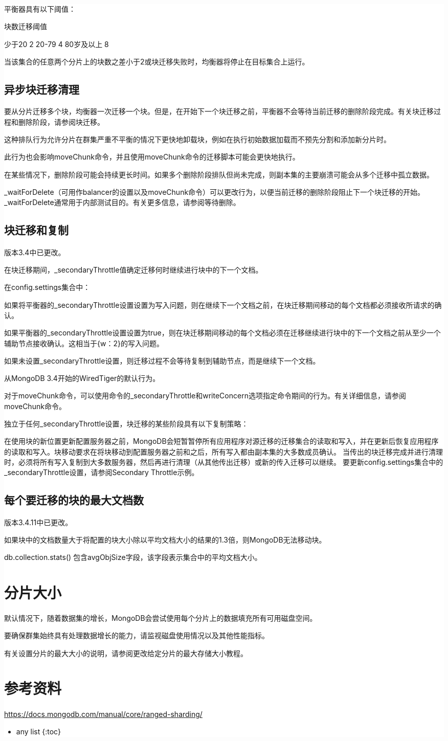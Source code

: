 平衡器具有以下阈值：

块数迁移阈值

少于20      2
20-79       4
80岁及以上  8

当该集合的任意两个分片上的块数之差小于2或块迁移失败时，均衡器将停止在目标集合上运行。

## 异步块迁移清理

要从分片迁移多个块，均衡器一次迁移一个块。但是，在开始下一个块迁移之前，平衡器不会等待当前迁移的删除阶段完成。有关块迁移过程和删除阶段，请参阅块迁移。

这种排队行为允许分片在群集严重不平衡的情况下更快地卸载块，例如在执行初始数据加载而不预先分割和添加新分片时。

此行为也会影响moveChunk命令，并且使用moveChunk命令的迁移脚本可能会更快地执行。

在某些情况下，删除阶段可能会持续更长时间。如果多个删除阶段排队但尚未完成，则副本集的主要崩溃可能会从多个迁移中孤立数据。

_waitForDelete（可用作balancer的设置以及moveChunk命令）可以更改行为，以便当前迁移的删除阶段阻止下一个块迁移的开始。 _waitForDelete通常用于内部测试目的。有关更多信息，请参阅等待删除。

## 块迁移和复制

版本3.4中已更改。

在块迁移期间，_secondaryThrottle值确定迁移何时继续进行块中的下一个文档。

在config.settings集合中：

如果将平衡器的_secondaryThrottle设置设置为写入问题，则在继续下一个文档之前，在块迁移期间移动的每个文档都必须接收所请求的确认。

如果平衡器的_secondaryThrottle设置设置为true，则在块迁移期间移动的每个文档必须在迁移继续进行块中的下一个文档之前从至少一个辅助节点接收确认。这相当于{w：2}的写入问题。

如果未设置_secondaryThrottle设置，则迁移过程不会等待复制到辅助节点，而是继续下一个文档。

从MongoDB 3.4开始的WiredTiger的默认行为。

对于moveChunk命令，可以使用命令的_secondaryThrottle和writeConcern选项指定命令期间的行为。有关详细信息，请参阅moveChunk命令。

独立于任何_secondaryThrottle设置，块迁移的某些阶段具有以下复制策略：

在使用块的新位置更新配置服务器之前，MongoDB会短暂暂停所有应用程序对源迁移的迁移集合的读取和写入，并在更新后恢复应用程序的读取和写入。块移动要求在将块移动到配置服务器之前和之后，所有写入都由副本集的大多数成员确认。
当传出的块迁移完成并进行清理时，必须将所有写入复制到大多数服务器，然后再进行清理（从其他传出迁移）或新的传入迁移可以继续。
要更新config.settings集合中的_secondaryThrottle设置，请参阅Secondary Throttle示例。

## 每个要迁移的块的最大文档数

版本3.4.11中已更改。

如果块中的文档数量大于将配置的块大小除以平均文档大小的结果的1.3倍，则MongoDB无法移动块。 

db.collection.stats() 包含avgObjSize字段，该字段表示集合中的平均文档大小。

# 分片大小

默认情况下，随着数据集的增长，MongoDB会尝试使用每个分片上的数据填充所有可用磁盘空间。 

要确保群集始终具有处理数据增长的能力，请监视磁盘使用情况以及其他性能指标。

有关设置分片的最大大小的说明，请参阅更改给定分片的最大存储大小教程。

# 参考资料

https://docs.mongodb.com/manual/core/ranged-sharding/

* any list
{:toc}